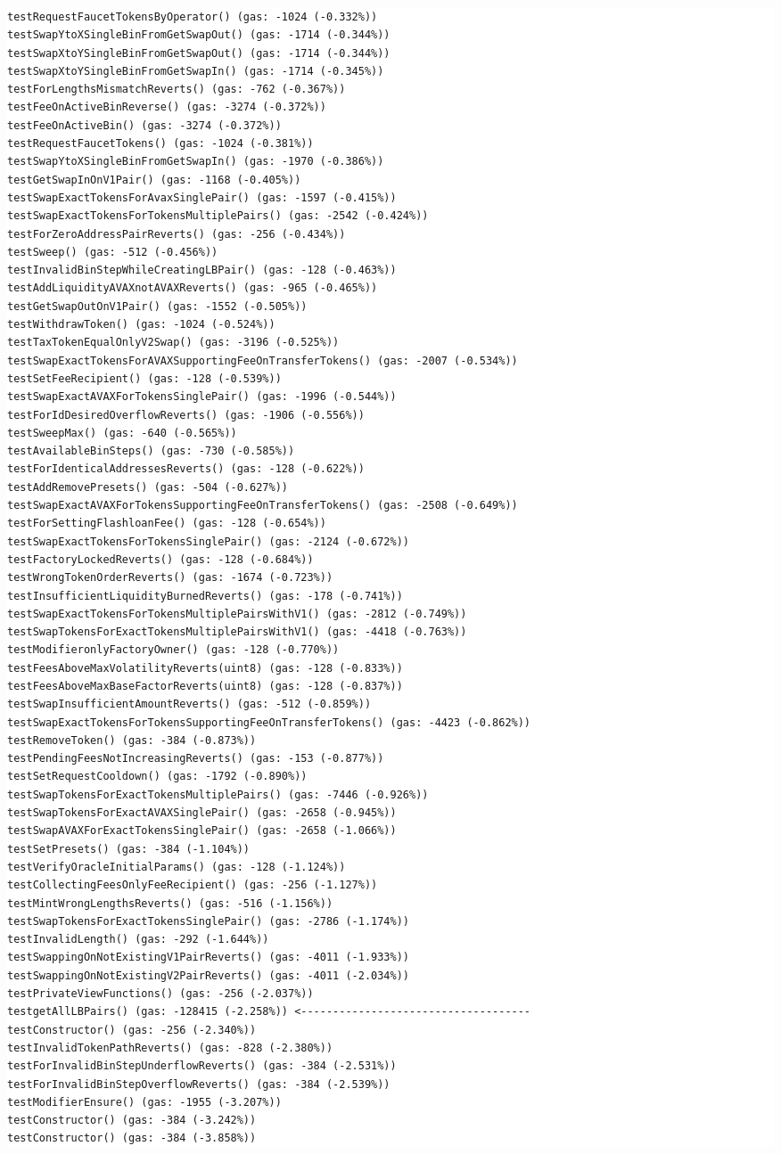 ```
testRequestFaucetTokensByOperator() (gas: -1024 (-0.332%)) 
testSwapYtoXSingleBinFromGetSwapOut() (gas: -1714 (-0.344%)) 
testSwapXtoYSingleBinFromGetSwapOut() (gas: -1714 (-0.344%)) 
testSwapXtoYSingleBinFromGetSwapIn() (gas: -1714 (-0.345%)) 
testForLengthsMismatchReverts() (gas: -762 (-0.367%)) 
testFeeOnActiveBinReverse() (gas: -3274 (-0.372%)) 
testFeeOnActiveBin() (gas: -3274 (-0.372%)) 
testRequestFaucetTokens() (gas: -1024 (-0.381%)) 
testSwapYtoXSingleBinFromGetSwapIn() (gas: -1970 (-0.386%)) 
testGetSwapInOnV1Pair() (gas: -1168 (-0.405%)) 
testSwapExactTokensForAvaxSinglePair() (gas: -1597 (-0.415%)) 
testSwapExactTokensForTokensMultiplePairs() (gas: -2542 (-0.424%)) 
testForZeroAddressPairReverts() (gas: -256 (-0.434%)) 
testSweep() (gas: -512 (-0.456%)) 
testInvalidBinStepWhileCreatingLBPair() (gas: -128 (-0.463%)) 
testAddLiquidityAVAXnotAVAXReverts() (gas: -965 (-0.465%)) 
testGetSwapOutOnV1Pair() (gas: -1552 (-0.505%)) 
testWithdrawToken() (gas: -1024 (-0.524%)) 
testTaxTokenEqualOnlyV2Swap() (gas: -3196 (-0.525%)) 
testSwapExactTokensForAVAXSupportingFeeOnTransferTokens() (gas: -2007 (-0.534%)) 
testSetFeeRecipient() (gas: -128 (-0.539%)) 
testSwapExactAVAXForTokensSinglePair() (gas: -1996 (-0.544%)) 
testForIdDesiredOverflowReverts() (gas: -1906 (-0.556%)) 
testSweepMax() (gas: -640 (-0.565%)) 
testAvailableBinSteps() (gas: -730 (-0.585%)) 
testForIdenticalAddressesReverts() (gas: -128 (-0.622%)) 
testAddRemovePresets() (gas: -504 (-0.627%)) 
testSwapExactAVAXForTokensSupportingFeeOnTransferTokens() (gas: -2508 (-0.649%)) 
testForSettingFlashloanFee() (gas: -128 (-0.654%)) 
testSwapExactTokensForTokensSinglePair() (gas: -2124 (-0.672%)) 
testFactoryLockedReverts() (gas: -128 (-0.684%)) 
testWrongTokenOrderReverts() (gas: -1674 (-0.723%)) 
testInsufficientLiquidityBurnedReverts() (gas: -178 (-0.741%)) 
testSwapExactTokensForTokensMultiplePairsWithV1() (gas: -2812 (-0.749%)) 
testSwapTokensForExactTokensMultiplePairsWithV1() (gas: -4418 (-0.763%)) 
testModifieronlyFactoryOwner() (gas: -128 (-0.770%)) 
testFeesAboveMaxVolatilityReverts(uint8) (gas: -128 (-0.833%)) 
testFeesAboveMaxBaseFactorReverts(uint8) (gas: -128 (-0.837%)) 
testSwapInsufficientAmountReverts() (gas: -512 (-0.859%)) 
testSwapExactTokensForTokensSupportingFeeOnTransferTokens() (gas: -4423 (-0.862%)) 
testRemoveToken() (gas: -384 (-0.873%)) 
testPendingFeesNotIncreasingReverts() (gas: -153 (-0.877%)) 
testSetRequestCooldown() (gas: -1792 (-0.890%)) 
testSwapTokensForExactTokensMultiplePairs() (gas: -7446 (-0.926%)) 
testSwapTokensForExactAVAXSinglePair() (gas: -2658 (-0.945%)) 
testSwapAVAXForExactTokensSinglePair() (gas: -2658 (-1.066%)) 
testSetPresets() (gas: -384 (-1.104%)) 
testVerifyOracleInitialParams() (gas: -128 (-1.124%)) 
testCollectingFeesOnlyFeeRecipient() (gas: -256 (-1.127%)) 
testMintWrongLengthsReverts() (gas: -516 (-1.156%)) 
testSwapTokensForExactTokensSinglePair() (gas: -2786 (-1.174%)) 
testInvalidLength() (gas: -292 (-1.644%)) 
testSwappingOnNotExistingV1PairReverts() (gas: -4011 (-1.933%)) 
testSwappingOnNotExistingV2PairReverts() (gas: -4011 (-2.034%)) 
testPrivateViewFunctions() (gas: -256 (-2.037%)) 
testgetAllLBPairs() (gas: -128415 (-2.258%)) <------------------------------------
testConstructor() (gas: -256 (-2.340%)) 
testInvalidTokenPathReverts() (gas: -828 (-2.380%)) 
testForInvalidBinStepUnderflowReverts() (gas: -384 (-2.531%)) 
testForInvalidBinStepOverflowReverts() (gas: -384 (-2.539%)) 
testModifierEnsure() (gas: -1955 (-3.207%)) 
testConstructor() (gas: -384 (-3.242%)) 
testConstructor() (gas: -384 (-3.858%)) 
```
